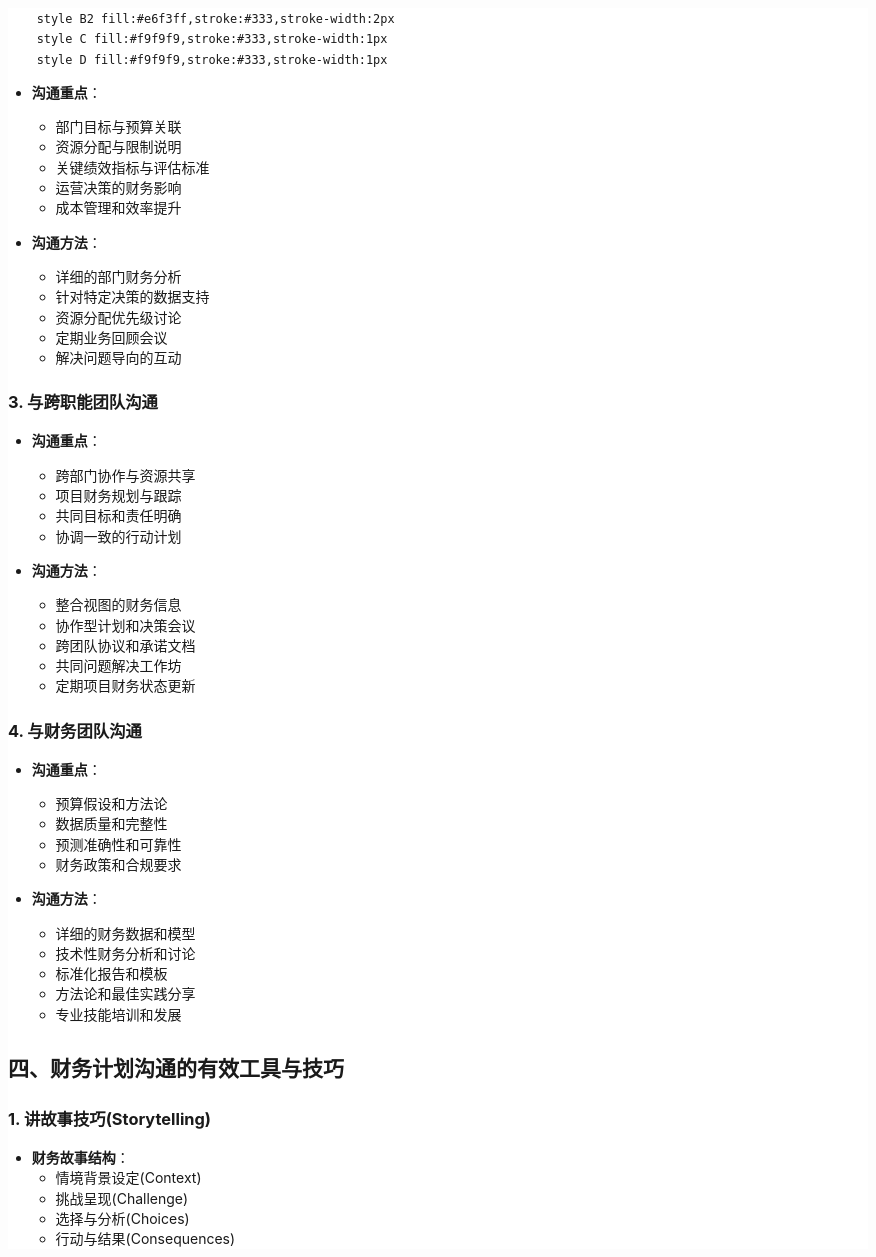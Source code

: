 ```mermaid
    style B2 fill:#e6f3ff,stroke:#333,stroke-width:2px
    style C fill:#f9f9f9,stroke:#333,stroke-width:1px
    style D fill:#f9f9f9,stroke:#333,stroke-width:1px
```

- **沟通重点**：
  - 部门目标与预算关联
  - 资源分配与限制说明
  - 关键绩效指标与评估标准
  - 运营决策的财务影响
  - 成本管理和效率提升

- **沟通方法**：
  - 详细的部门财务分析
  - 针对特定决策的数据支持
  - 资源分配优先级讨论
  - 定期业务回顾会议
  - 解决问题导向的互动

### 3. 与跨职能团队沟通
- **沟通重点**：
  - 跨部门协作与资源共享
  - 项目财务规划与跟踪
  - 共同目标和责任明确
  - 协调一致的行动计划

- **沟通方法**：
  - 整合视图的财务信息
  - 协作型计划和决策会议
  - 跨团队协议和承诺文档
  - 共同问题解决工作坊
  - 定期项目财务状态更新

### 4. 与财务团队沟通
- **沟通重点**：
  - 预算假设和方法论
  - 数据质量和完整性
  - 预测准确性和可靠性
  - 财务政策和合规要求

- **沟通方法**：
  - 详细的财务数据和模型
  - 技术性财务分析和讨论
  - 标准化报告和模板
  - 方法论和最佳实践分享
  - 专业技能培训和发展

## 四、财务计划沟通的有效工具与技巧

### 1. 讲故事技巧(Storytelling)
- **财务故事结构**：
  - 情境背景设定(Context)
  - 挑战呈现(Challenge)
  - 选择与分析(Choices)
  - 行动与结果(Consequences)
